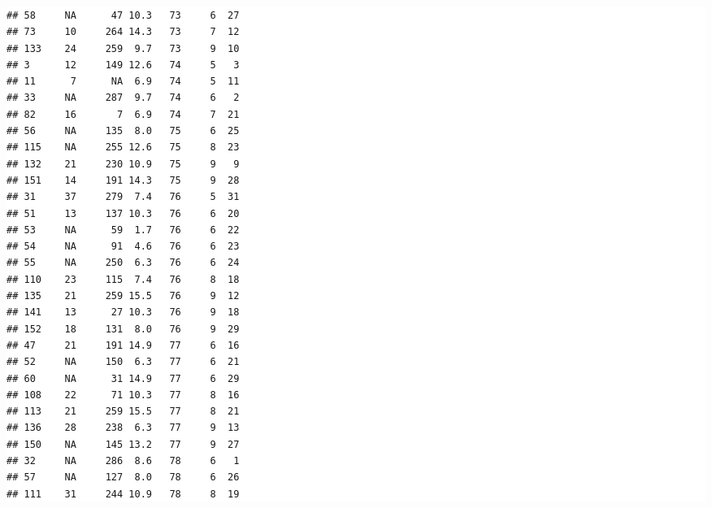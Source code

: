     ## 58     NA      47 10.3   73     6  27
    ## 73     10     264 14.3   73     7  12
    ## 133    24     259  9.7   73     9  10
    ## 3      12     149 12.6   74     5   3
    ## 11      7      NA  6.9   74     5  11
    ## 33     NA     287  9.7   74     6   2
    ## 82     16       7  6.9   74     7  21
    ## 56     NA     135  8.0   75     6  25
    ## 115    NA     255 12.6   75     8  23
    ## 132    21     230 10.9   75     9   9
    ## 151    14     191 14.3   75     9  28
    ## 31     37     279  7.4   76     5  31
    ## 51     13     137 10.3   76     6  20
    ## 53     NA      59  1.7   76     6  22
    ## 54     NA      91  4.6   76     6  23
    ## 55     NA     250  6.3   76     6  24
    ## 110    23     115  7.4   76     8  18
    ## 135    21     259 15.5   76     9  12
    ## 141    13      27 10.3   76     9  18
    ## 152    18     131  8.0   76     9  29
    ## 47     21     191 14.9   77     6  16
    ## 52     NA     150  6.3   77     6  21
    ## 60     NA      31 14.9   77     6  29
    ## 108    22      71 10.3   77     8  16
    ## 113    21     259 15.5   77     8  21
    ## 136    28     238  6.3   77     9  13
    ## 150    NA     145 13.2   77     9  27
    ## 32     NA     286  8.6   78     6   1
    ## 57     NA     127  8.0   78     6  26
    ## 111    31     244 10.9   78     8  19